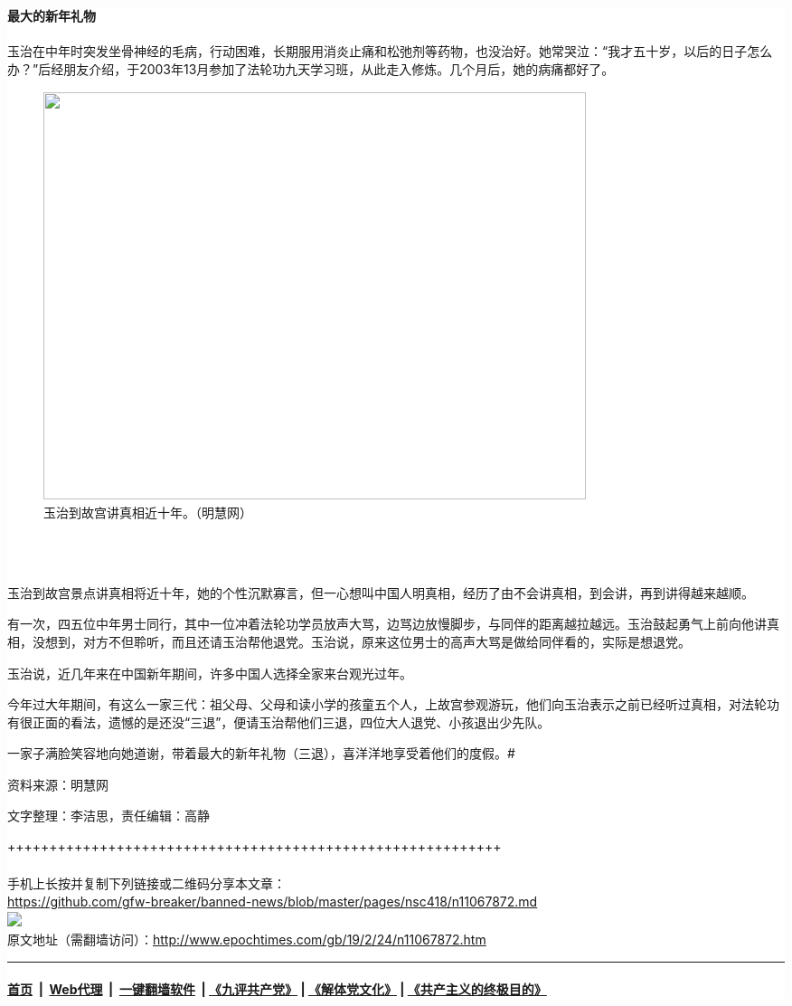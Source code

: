 <h4>
 最大的新年礼物
</h4>
<p>
 玉治在中年时突发坐骨神经的毛病，行动困难，长期服用消炎止痛和松弛剂等药物，也没治好。她常哭泣：“我才五十岁，以后的日子怎么办？”后经朋友介绍，于2003年13月参加了法轮功九天学习班，从此走入修炼。几个月后，她的病痛都好了。
</p>
<figure class="wp-caption aligncenter" id="attachment_11068224" style="width: 600px">
 <a href="http://i.epochtimes.com/assets/uploads/2019/02/2019-2-23-taiwan-national-palace-museum_06.jpg">
  <img alt="" class="size-large wp-image-11068224" height="450" src="http://i.epochtimes.com/assets/uploads/2019/02/2019-2-23-taiwan-national-palace-museum_06-600x450.jpg" width="600"/>
 </a>
 <br/><figcaption class="wp-caption-text">
  玉治到故宫讲真相近十年。（明慧网）
 </figcaption><br/>
</figure><br/>
<p>
 玉治到故宫景点讲真相将近十年，她的个性沉默寡言，但一心想叫中国人明真相，经历了由不会讲真相，到会讲，再到讲得越来越顺。
</p>
<p>
 有一次，四五位中年男士同行，其中一位冲着法轮功学员放声大骂，边骂边放慢脚步，与同伴的距离越拉越远。玉治鼓起勇气上前向他讲真相，没想到，对方不但聆听，而且还请玉治帮他退党。玉治说，原来这位男士的高声大骂是做给同伴看的，实际是想退党。
</p>
<p>
 玉治说，近几年来在中国新年期间，许多中国人选择全家来台观光过年。
</p>
<p>
 今年过大年期间，有这么一家三代：祖父母、父母和读小学的孩童五个人，上故宫参观游玩，他们向玉治表示之前已经听过真相，对法轮功有很正面的看法，遗憾的是还没“三退”，便请玉治帮他们三退，四位大人退党、小孩退出少先队。
</p>
<p>
 一家子满脸笑容地向她道谢，带着最大的新年礼物（三退），喜洋洋地享受着他们的度假。#
</p>
<p>
 资料来源：明慧网
</p>
<p>
 文字整理：李洁思，责任编辑：高静
</p>

+++++++++++++++++++++++++++++++++++++++++++++++++++++++++++<br/><br/>
手机上长按并复制下列链接或二维码分享本文章：<br/>
https://github.com/gfw-breaker/banned-news/blob/master/pages/nsc418/n11067872.md <br/>
<a href='https://github.com/gfw-breaker/banned-news/blob/master/pages/nsc418/n11067872.md'><img src='https://github.com/gfw-breaker/banned-news/blob/master/pages/nsc418/n11067872.md.png'/></a> <br/>
原文地址（需翻墙访问）：http://www.epochtimes.com/gb/19/2/24/n11067872.htm


------------------------
#### [首页](https://github.com/gfw-breaker/banned-news/blob/master/README.md) &nbsp;|&nbsp; [Web代理](https://github.com/labour-camp/helloworld) &nbsp;|&nbsp; [一键翻墙软件](https://github.com/gfw-breaker/nogfw/blob/master/README.md) &nbsp;| [《九评共产党》](https://github.com/gfw-breaker/9ping.md/blob/master/README.md#九评之一评共产党是什么) | [《解体党文化》](https://github.com/gfw-breaker/jtdwh.md/blob/master/README.md) | [《共产主义的终极目的》](https://github.com/gfw-breaker/gczydzjmd.md/blob/master/README.md)

